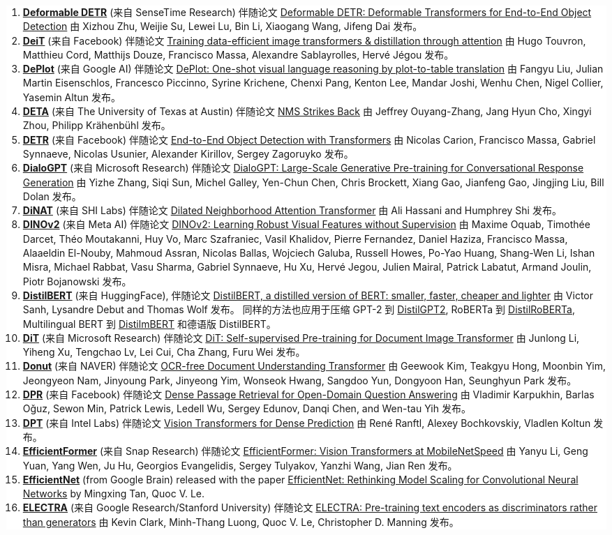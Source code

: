 1. **[Deformable DETR](https://huggingface.co/docs/transformers/model_doc/deformable_detr)** (来自 SenseTime Research) 伴随论文 [Deformable DETR: Deformable Transformers for End-to-End Object Detection](https://arxiv.org/abs/2010.04159) 由 Xizhou Zhu, Weijie Su, Lewei Lu, Bin Li, Xiaogang Wang, Jifeng Dai 发布。
1. **[DeiT](https://huggingface.co/docs/transformers/model_doc/deit)** (来自 Facebook) 伴随论文 [Training data-efficient image transformers & distillation through attention](https://arxiv.org/abs/2012.12877) 由 Hugo Touvron, Matthieu Cord, Matthijs Douze, Francisco Massa, Alexandre Sablayrolles, Hervé Jégou 发布。
1. **[DePlot](https://huggingface.co/docs/transformers/model_doc/deplot)** (来自 Google AI) 伴随论文 [DePlot: One-shot visual language reasoning by plot-to-table translation](https://arxiv.org/abs/2212.10505) 由 Fangyu Liu, Julian Martin Eisenschlos, Francesco Piccinno, Syrine Krichene, Chenxi Pang, Kenton Lee, Mandar Joshi, Wenhu Chen, Nigel Collier, Yasemin Altun 发布。
1. **[DETA](https://huggingface.co/docs/transformers/model_doc/deta)** (来自 The University of Texas at Austin) 伴随论文 [NMS Strikes Back](https://arxiv.org/abs/2212.06137) 由 Jeffrey Ouyang-Zhang, Jang Hyun Cho, Xingyi Zhou, Philipp Krähenbühl 发布。
1. **[DETR](https://huggingface.co/docs/transformers/model_doc/detr)** (来自 Facebook) 伴随论文 [End-to-End Object Detection with Transformers](https://arxiv.org/abs/2005.12872) 由 Nicolas Carion, Francisco Massa, Gabriel Synnaeve, Nicolas Usunier, Alexander Kirillov, Sergey Zagoruyko 发布。
1. **[DialoGPT](https://huggingface.co/docs/transformers/model_doc/dialogpt)** (来自 Microsoft Research) 伴随论文 [DialoGPT: Large-Scale Generative Pre-training for Conversational Response Generation](https://arxiv.org/abs/1911.00536) 由 Yizhe Zhang, Siqi Sun, Michel Galley, Yen-Chun Chen, Chris Brockett, Xiang Gao, Jianfeng Gao, Jingjing Liu, Bill Dolan 发布。
1. **[DiNAT](https://huggingface.co/docs/transformers/model_doc/dinat)** (来自 SHI Labs) 伴随论文 [Dilated Neighborhood Attention Transformer](https://arxiv.org/abs/2209.15001) 由 Ali Hassani and Humphrey Shi 发布。
1. **[DINOv2](https://huggingface.co/docs/transformers/model_doc/dinov2)** (来自 Meta AI) 伴随论文 [DINOv2: Learning Robust Visual Features without Supervision](https://arxiv.org/abs/2304.07193) 由 Maxime Oquab, Timothée Darcet, Théo Moutakanni, Huy Vo, Marc Szafraniec, Vasil Khalidov, Pierre Fernandez, Daniel Haziza, Francisco Massa, Alaaeldin El-Nouby, Mahmoud Assran, Nicolas Ballas, Wojciech Galuba, Russell Howes, Po-Yao Huang, Shang-Wen Li, Ishan Misra, Michael Rabbat, Vasu Sharma, Gabriel Synnaeve, Hu Xu, Hervé Jegou, Julien Mairal, Patrick Labatut, Armand Joulin, Piotr Bojanowski 发布。
1. **[DistilBERT](https://huggingface.co/docs/transformers/model_doc/distilbert)** (来自 HuggingFace), 伴随论文 [DistilBERT, a distilled version of BERT: smaller, faster, cheaper and lighter](https://arxiv.org/abs/1910.01108) 由 Victor Sanh, Lysandre Debut and Thomas Wolf 发布。 同样的方法也应用于压缩 GPT-2 到 [DistilGPT2](https://github.com/huggingface/transformers/tree/main/examples/distillation), RoBERTa 到 [DistilRoBERTa](https://github.com/huggingface/transformers/tree/main/examples/distillation), Multilingual BERT 到 [DistilmBERT](https://github.com/huggingface/transformers/tree/main/examples/distillation) 和德语版 DistilBERT。
1. **[DiT](https://huggingface.co/docs/transformers/model_doc/dit)** (来自 Microsoft Research) 伴随论文 [DiT: Self-supervised Pre-training for Document Image Transformer](https://arxiv.org/abs/2203.02378) 由 Junlong Li, Yiheng Xu, Tengchao Lv, Lei Cui, Cha Zhang, Furu Wei 发布。
1. **[Donut](https://huggingface.co/docs/transformers/model_doc/donut)** (来自 NAVER) 伴随论文 [OCR-free Document Understanding Transformer](https://arxiv.org/abs/2111.15664) 由 Geewook Kim, Teakgyu Hong, Moonbin Yim, Jeongyeon Nam, Jinyoung Park, Jinyeong Yim, Wonseok Hwang, Sangdoo Yun, Dongyoon Han, Seunghyun Park 发布。
1. **[DPR](https://huggingface.co/docs/transformers/model_doc/dpr)** (来自 Facebook) 伴随论文 [Dense Passage Retrieval for Open-Domain Question Answering](https://arxiv.org/abs/2004.04906) 由 Vladimir Karpukhin, Barlas Oğuz, Sewon Min, Patrick Lewis, Ledell Wu, Sergey Edunov, Danqi Chen, and Wen-tau Yih 发布。
1. **[DPT](https://huggingface.co/docs/transformers/master/model_doc/dpt)** (来自 Intel Labs) 伴随论文 [Vision Transformers for Dense Prediction](https://arxiv.org/abs/2103.13413) 由 René Ranftl, Alexey Bochkovskiy, Vladlen Koltun 发布。
1. **[EfficientFormer](https://huggingface.co/docs/transformers/model_doc/efficientformer)** (来自 Snap Research) 伴随论文 [EfficientFormer: Vision Transformers at MobileNetSpeed](https://arxiv.org/abs/2206.01191) 由 Yanyu Li, Geng Yuan, Yang Wen, Ju Hu, Georgios Evangelidis, Sergey Tulyakov, Yanzhi Wang, Jian Ren 发布。
1. **[EfficientNet](https://huggingface.co/docs/transformers/model_doc/efficientnet)** (from Google Brain) released with the paper [EfficientNet: Rethinking Model Scaling for Convolutional Neural Networks](https://arxiv.org/abs/1905.11946) by Mingxing Tan, Quoc V. Le.
1. **[ELECTRA](https://huggingface.co/docs/transformers/model_doc/electra)** (来自 Google Research/Stanford University) 伴随论文 [ELECTRA: Pre-training text encoders as discriminators rather than generators](https://arxiv.org/abs/2003.10555) 由 Kevin Clark, Minh-Thang Luong, Quoc V. Le, Christopher D. Manning 发布。